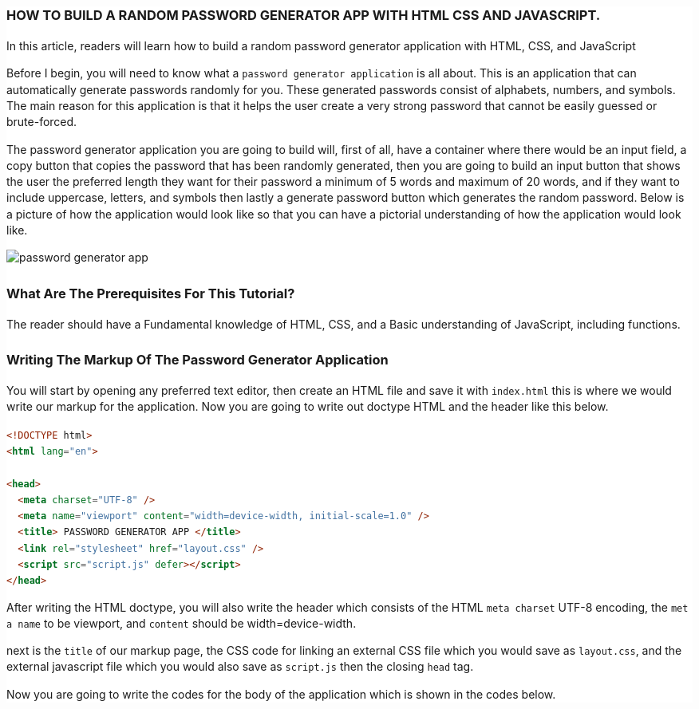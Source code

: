### HOW TO BUILD A RANDOM PASSWORD GENERATOR APP WITH HTML CSS AND JAVASCRIPT.


In this article, readers will learn how to build a random password generator application with HTML, CSS, and JavaScript 

Before I begin, you will need to know what a `password generator application` is all about. This is an application that can automatically generate passwords randomly for you. These generated passwords consist of alphabets, numbers, and symbols. The main reason for this application is that it helps the user create a very strong password that cannot be easily guessed or brute-forced.

The password generator application you are going to build will, first of all, have a container where there would be an input field, a copy button that copies the password that has been randomly generated, then you are going to build an input button that shows the user the preferred length they want for their password a minimum of 5 words and maximum of 20 words, and if they want to include uppercase, letters, and symbols then lastly a generate password button which generates the random password. Below is a picture of how the application would look like so that you can have a pictorial understanding of how the application would look like.

![password generator app](/engineering-education/how-to-build-a-random-password-generator-app-with-HTML-CSS-javascript/password-generator-app.jpg)


### What Are The Prerequisites For This Tutorial?

The reader should have a Fundamental knowledge of HTML, CSS, and a Basic understanding of JavaScript, including functions.

### Writing The Markup Of The Password Generator Application
You will start by opening any preferred text editor, then create an HTML file and save it with `index.html` this is where we would write our markup for the application. Now you are going to write out doctype HTML and the header like this below.

```html
<!DOCTYPE html>
<html lang="en">

<head>
  <meta charset="UTF-8" />
  <meta name="viewport" content="width=device-width, initial-scale=1.0" />
  <title> PASSWORD GENERATOR APP </title>
  <link rel="stylesheet" href="layout.css" /> 
  <script src="script.js" defer></script>
</head>
```
After writing the HTML doctype, you will also write the header which consists of the HTML `meta charset` UTF-8 encoding, the `meta name` to be viewport, and `content` should be  width=device-width.

next is the `title` of our markup page, the CSS code for linking an external CSS file which you would save as `layout.css`, and the external javascript file which you would also save as `script.js` then the closing `head` tag.

Now you are going to write the codes for the body of the application which is shown in the codes below. 
